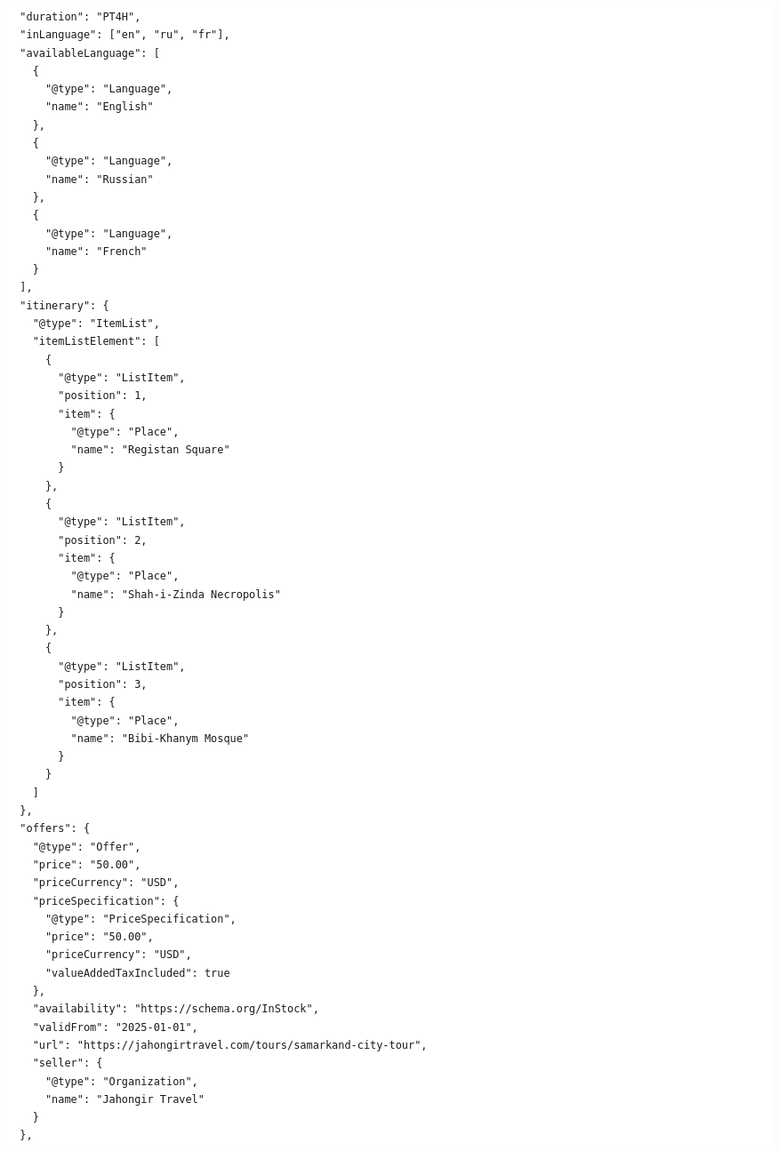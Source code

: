 ```html
  "duration": "PT4H",
  "inLanguage": ["en", "ru", "fr"],
  "availableLanguage": [
    {
      "@type": "Language",
      "name": "English"
    },
    {
      "@type": "Language",
      "name": "Russian"
    },
    {
      "@type": "Language",
      "name": "French"
    }
  ],
  "itinerary": {
    "@type": "ItemList",
    "itemListElement": [
      {
        "@type": "ListItem",
        "position": 1,
        "item": {
          "@type": "Place",
          "name": "Registan Square"
        }
      },
      {
        "@type": "ListItem",
        "position": 2,
        "item": {
          "@type": "Place",
          "name": "Shah-i-Zinda Necropolis"
        }
      },
      {
        "@type": "ListItem",
        "position": 3,
        "item": {
          "@type": "Place",
          "name": "Bibi-Khanym Mosque"
        }
      }
    ]
  },
  "offers": {
    "@type": "Offer",
    "price": "50.00",
    "priceCurrency": "USD",
    "priceSpecification": {
      "@type": "PriceSpecification",
      "price": "50.00",
      "priceCurrency": "USD",
      "valueAddedTaxIncluded": true
    },
    "availability": "https://schema.org/InStock",
    "validFrom": "2025-01-01",
    "url": "https://jahongirtravel.com/tours/samarkand-city-tour",
    "seller": {
      "@type": "Organization",
      "name": "Jahongir Travel"
    }
  },
```